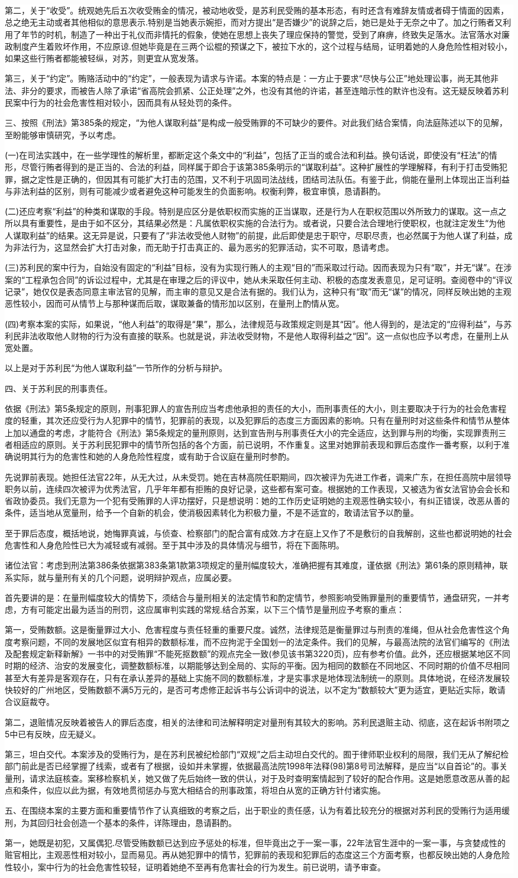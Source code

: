 第二，关于“收受”。统观她先后五次收受贿金的情况，被动地收受，是苏利民受贿的基本形态，有时还含有难辞友情或者碍于情面的因素，总之绝无主动或者其他相似的意思表示.特别是当她表示婉拒，而对方提出“是否嫌少”的说辞之后，她已是处于无奈之中了。加之行贿者又利用了年节的时机，制造了一种出于礼仪而非情托的假象，使她在思想上丧失了理应保持的警觉，受到了麻痹，终致失足落水。法官落水对廉政制度产生着败坏作用，不应原谅.但她毕竟是在三两个讼棍的预谋之下，被拉下水的，这个过程与结局，证明着她的人身危险性相对较小，如果这些行贿者都能被轻纵，对苏，则更宜从宽发落。

第三，关于“约定”。贿赂活动中的“约定”，一般表现为请求与许诺。本案的特点是：一方止于要求“尽快与公正”地处理讼事，尚无其他非法、非分的要求，而被告人除了承诺“省高院会抓紧、公正处理”之外，也没有其他的许诺，甚至连暗示性的默许也没有。这无疑反映着苏利民案中行为的社会危害性相对较小，因而具有从轻处罚的条件。

三、按照《刑法》第385条的规定，“为他人谋取利益”是构成一般受贿罪的不可缺少的要件。对此我们结合案情，向法庭陈述以下的见解，至盼能够审慎研究，予以考虑。

(一)在司法实践中，在一些学理性的解析里，都断定这个条文中的“利益”，包括了正当的或合法和利益。换句话说，即使没有“枉法”的情形，尽管行贿者得到的是正当的、合法的利益，同样属于即合于该第385条明示的“谋取利益”。这种扩展性的学理解释，有利于打击受贿犯罪，据之定性是正确的，但因其有可能扩大打击的范围，又不利于巩固司法战线，团结司法队伍。有鉴于此，倘能在量刑上体现出正当利益与非法利益的区别，则有可能减少或者避免这种可能发生的负面影响。权衡利弊，极宜审慎，恳请斟酌。

(二)还应考察“利益”的种类和谋取的手段。特别是应区分是依职权而实施的正当谋取，还是行为人在职权范围以外所致力的谋取。这一点之所以具有重要性，是由于如不区分，其结果必然是：凡属依职权实施的合法行为。或者说，只要合法合理地行使职权，也就注定发生“为他人谋取利益”的结果。这无异是说，只要有了“非法收受他人财物”的前提，此后即使是忠于职守，尽职尽责，也必然属于为他人谋了利益，成为非法行为，这显然会扩大打击对象，而无助于打击真正的、最为恶劣的犯罪活动，实不可取，恳请考虑。

(三)苏利民的案中行为，自始没有固定的“利益”目标，没有为实现行贿人的主观“目的”而采取过行动。因而表现为只有“取”，并无“谋”。在涉案的“工程承包合同”的诉讼过程中，尤其是在审理之后的评议中，她从未采取任何主动、积极的态度发表意见，足可证明。查阅卷中的“评议记录”，她仅仅是表态同意主审法官的见解，而主审的意见又是合法有据的。我们认为，这种只有“取”而无“谋”的情况，同样反映出她的主观恶性较小，因而可从情节上与那种谋而后取，谋取兼备的情形加以区别，在量刑上酌情从宽。

(四)考察本案的实际，如果说，“他人利益”的取得是“果”，那么，法律规范与政策规定则是其“因”。他人得到的，是法定的“应得利益”，与苏利民非法收取他人财物的行为没有直接的联系。也就是说，非法收受财物，不是他人取得利益之“因”。这一点似也应予以考虑，在量刑上从宽处置。

以上是对于苏利民“为他人谋取利益”一节所作的分析与辩护。

四、关于苏利民的刑事责任。

依据《刑法》第5条规定的原则，刑事犯罪人的宣告刑应当考虑他承担的责任的大小，而刑事责任的大小，则主要取决于行为的社会危害程度的轻重，其次还应受行为人犯罪中的情节，犯罪前的表现，以及犯罪后的态度三方面因素的影响。只有在量刑时对这些条件和情节从整体上加以通盘的考虑，才能符合《刑法》第5条规定的量刑原则，达到宣告刑与刑事责任大小的完全适应，达到罪与刑的均衡，实现罪责刑三者相适应的原则。关于苏利民犯罪中的情节所包括的各个方面，前已说明，不作重复。这里对她罪前表现和罪后态度作一番考察，以利于准确说明其行为的危害性和她的人身危险性程度，或有助于合议庭在量刑时参酌。

先说罪前表现。她担任法官22年，从无大过，从未受罚。她在吉林高院任职期间，四次被评为先进工作者，调来广东，在担任高院中层领导职务以前，连续四次被评为优秀法官，几乎年年都有拒贿的良好记录，这些都有案可查。根据她的工作表现，又被选为省女法官协会会长和省政协委员。我们无意为一个犯有受贿罪的人评功摆好，只是想说明：她的工作历史证明她的主观恶性确实较小，有纠正错误，改恶从善的条件，适当地从宽量刑，给予一个自新的机会，使消极因素转化为积极力量，不是不适宜的，敢请法官予以酌量。

至于罪后态度，概括地说，她悔罪真诚，与侦查、检察部门的配合富有成效.方才在庭上又作了不是敷衍的自我解剖，这些也都说明她的社会危害性和人身危险性已大为减轻或有减弱。至于其中涉及的具体情况与细节，将在下面陈明。

诸位法官：考虑到刑法第386条依据第383条第1款第3项规定的量刑幅度较大，准确把握有其难度，谨依据《刑法》第61条的原则精神，联系实际，就与量刑有关的几个问题，说明辩护观点，应属必要。

首先要讲的是：在量刑幅度较大的情势下，须结合与量刑相关的法定情节和酌定情节，参照影响受贿罪量刑的重要情节，通盘研究，一并考虑，方有可能定出最为适当的刑罚，这应属审判实践的常规.结合苏案，以下三个情节是量刑应予考察的重点：

第一，受贿数额。这是衡量罪过大小、危害程度与责任轻重的重要尺度。诚然，法律规范是衡量罪过与刑责的准绳，但从社会危害性这个角度考察问题，不同的发展地区似宜有相异的数额标准，而不应拘泥于全国划一的法定条件。我们的见解，与最高法院的法官们编写的《刑法及配套规定新释新解》一书中的对受贿罪“不能死抠数额”的观点完全一致(参见该书第3220页)，应有参考价值。此外，还应根据某地区不同时期的经济、治安的发展变化，调整数额标准，以期能够达到全局的、实际的平衡。因为相同的数额在不同地区、不同时期的价值不尽相同甚至大有差异是客观存在，只有在承认差异的基础上实施不同的数额标准，才是实事求是地体现法制统一的原则。具体地说，在经济发展较快较好的广州地区，受贿数额不满5万元的，是否可考虑修正起诉书与公诉词中的说法，以不定为“数额较大”更为适宜，更贴近实际，敢请合议庭裁夺。

第二，退赃情况反映着被告人的罪后态度，相关的法律和司法解释明定对量刑有其较大的影响。苏利民退赃主动、彻底，这在起诉书附项之5中已有反映，应无疑义。

第三，坦白交代。本案涉及的受贿行为，是在苏利民被纪检部门“双规”之后主动坦白交代的。囿于律师职业权利的局限，我们无从了解纪检部门前此是否已经掌握了线索，或者有了根据，设如并未掌握，依据最高法院1998年法释(98)第8号司法解释，是应当“以自首论”的。事关量刑，请求法庭核查。案移检察机关，她又做了先后始终一致的供认，对于及时查明案情起到了较好的配合作用。这是她愿意改恶从善的起点和条件，似应以此为据，有效地贯彻惩办与宽大相结合的刑事政策，将坦白从宽的正确方针付诸实施。

五、在围绕本案的主要方面和重要情节作了认真细致的考察之后，出于职业的责任感，认为有着比较充分的根据对苏利民的受贿行为适用缓刑，为其回归社会创造一个基本的条件，详陈理由，恳请斟酌。

第一，她既是初犯，又属偶犯.尽管受贿数额已达到应予惩处的标准，但毕竟出之于一案一事，22年法官生涯中的一案一事，与贪婪成性的赃官相比，主观恶性相对较小，显而易见。再从她犯罪中的情节，犯罪前的表现和犯罪后的态度这三个方面考察，也都反映出她的人身危险性较小，案中行为的社会危害性较轻，证明着她绝不至再有危害社会的行为发生。前已说明，请予审查。
